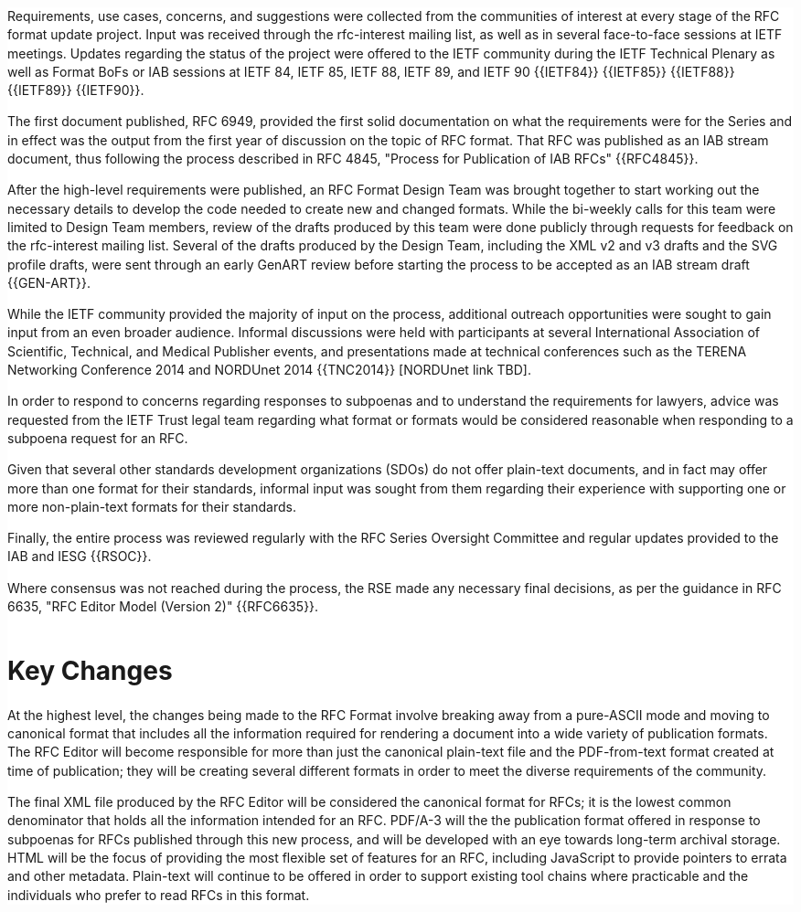 Requirements, use cases, concerns, and suggestions were collected from the communities of interest at every stage of the RFC format update project.  Input was received through the rfc-interest mailing list, as well as in several face-to-face sessions at IETF meetings.  Updates regarding the status of the project were offered to the IETF community during the IETF Technical Plenary as well as Format BoFs or IAB sessions at IETF 84, IETF 85, IETF 88, IETF 89, and IETF 90 {{IETF84}} {{IETF85}} {{IETF88}} {{IETF89}} {{IETF90}}. 

The first document published, RFC 6949, provided the first solid documentation on what the requirements were for the Series and in effect was the output from the first year of discussion on the topic of RFC format.  That RFC was published as an IAB stream document, thus following the process described in RFC 4845, "Process for Publication of IAB RFCs" {{RFC4845}}.  

After the high-level requirements were published, an RFC Format Design Team was brought together to start working out the necessary details to develop the code needed to create new and changed formats.  While the bi-weekly calls for this team were limited to Design Team members, review of the drafts produced by this team were done publicly through requests for feedback on the rfc-interest mailing list.  Several of the drafts produced by the Design Team, including the XML v2 and v3 drafts and the SVG profile drafts, were sent through an early GenART review before starting the process to be accepted as an IAB stream draft {{GEN-ART}}. 

While the IETF community provided the majority of input on the process, additional outreach opportunities were sought to gain input from an even broader audience.  Informal discussions were held with participants at several International Association of Scientific, Technical, and Medical Publisher events, and presentations made at technical conferences such as the TERENA Networking Conference 2014 and NORDUnet 2014 {{TNC2014}} [NORDUnet link TBD].

In order to respond to concerns regarding responses to subpoenas and to understand the requirements for lawyers, advice was requested from the IETF Trust legal team regarding what format or formats would be considered reasonable when responding to a subpoena request for an RFC.

Given that several other standards development organizations (SDOs) do not offer plain-text documents, and in fact may offer more than one format for their standards, informal input was sought from them regarding their experience with supporting one or more non-plain-text formats for their standards.

Finally, the entire process was reviewed regularly with the RFC Series Oversight Committee and regular updates provided to the IAB and IESG {{RSOC}}.

Where consensus was not reached during the process, the RSE made any necessary final decisions, as per the guidance in RFC 6635, "RFC Editor Model (Version 2)" {{RFC6635}}.


# Key Changes

At the highest level, the changes being made to the RFC Format involve breaking away from a pure-ASCII mode and moving to canonical format that includes all the information required for rendering a document into a wide variety of publication formats.  The RFC Editor will become responsible for more than just the canonical plain-text file and the PDF-from-text format created at time of publication; they will be creating several different formats in order to meet the diverse requirements of the community.

The final XML file produced by the RFC Editor will be considered the canonical format for RFCs; it is the lowest common denominator that holds all the information intended for an RFC.  PDF/A-3 will the the publication format offered in response to subpoenas for RFCs published through this new process, and will be developed with an eye towards long-term archival storage.  HTML will be the focus of providing the most flexible set of features for an RFC, including JavaScript to provide pointers to errata and other metadata.  Plain-text will continue to be offered in order to support existing tool chains where practicable and the individuals who prefer to read RFCs in this format.
